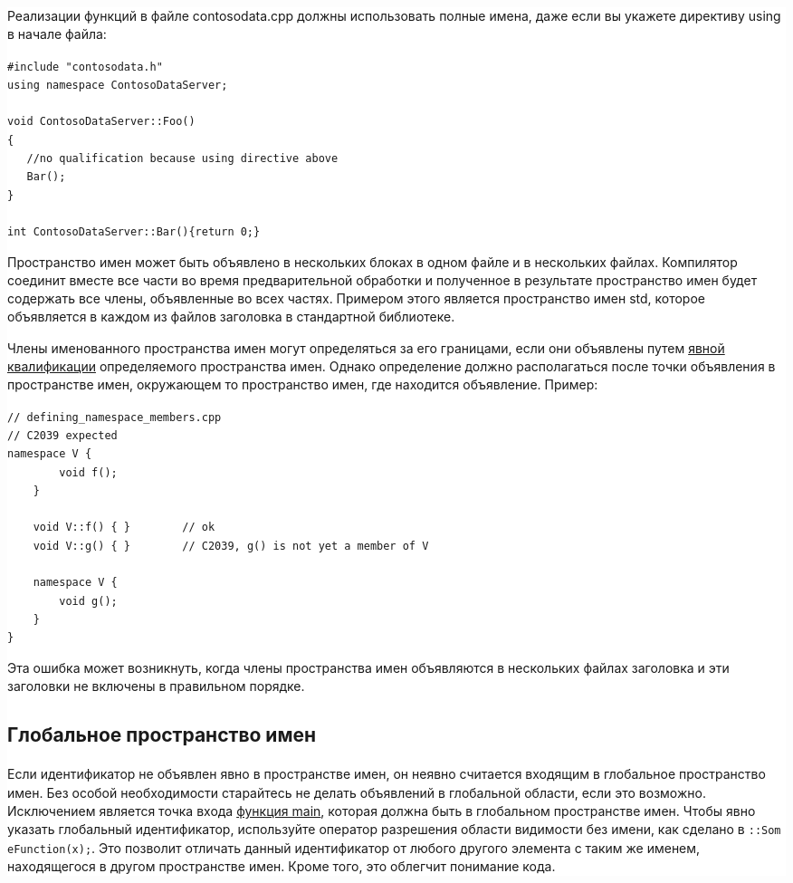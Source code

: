  Реализации функций в файле contosodata.cpp должны использовать полные имена, даже если вы укажете директиву using в начале файла:  
  
```  
#include "contosodata.h"  
using namespace ContosoDataServer;   
  
void ContosoDataServer::Foo()  
{  
   //no qualification because using directive above  
   Bar();   
}  
  
int ContosoDataServer::Bar(){return 0;}  
```  
  
 Пространство имен может быть объявлено в нескольких блоках в одном файле и в нескольких файлах.  Компилятор соединит вместе все части во время предварительной обработки и полученное в результате пространство имен будет содержать все члены, объявленные во всех частях.  Примером этого является пространство имен std, которое объявляется в каждом из файлов заголовка в стандартной библиотеке.  
  
 Члены именованного пространства имен могут определяться за его границами, если они объявлены путем [явной квалификации](../misc/explicit-qualification.md) определяемого пространства имен.  Однако определение должно располагаться после точки объявления в пространстве имен, окружающем то пространство имен, где находится объявление.  Пример:  
  
```  
// defining_namespace_members.cpp  
// C2039 expected  
namespace V {  
        void f();  
    }  
  
    void V::f() { }        // ok  
    void V::g() { }        // C2039, g() is not yet a member of V  
  
    namespace V {  
        void g();  
    }  
}  
```  
  
 Эта ошибка может возникнуть, когда члены пространства имен объявляются в нескольких файлах заголовка и эти заголовки не включены в правильном порядке.  
  
## Глобальное пространство имен  
 Если идентификатор не объявлен явно в пространстве имен, он неявно считается входящим в глобальное пространство имен.  Без особой необходимости старайтесь не делать объявлений в глобальной области, если это возможно. Исключением является точка входа [функция main](../c-language/main-function-and-program-execution.md), которая должна быть в глобальном пространстве имен.  Чтобы явно указать глобальный идентификатор, используйте оператор разрешения области видимости без имени, как сделано в `::SomeFunction(x);`.  Это позволит отличать данный идентификатор от любого другого элемента с таким же именем, находящегося в другом пространстве имен. Кроме того, это облегчит понимание кода.  
  